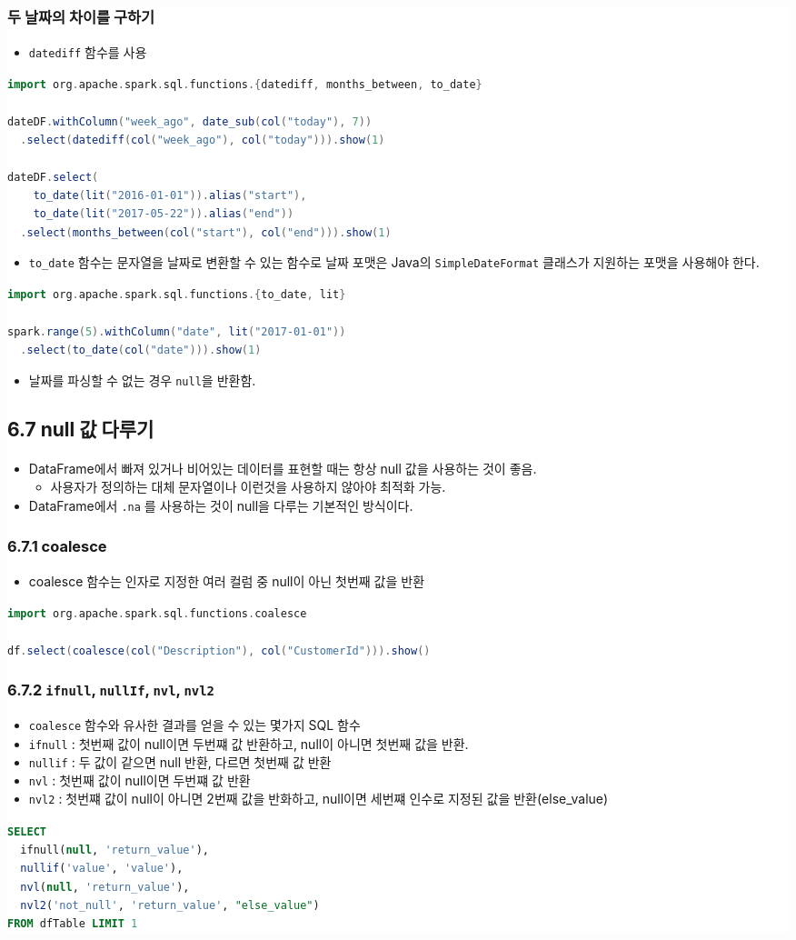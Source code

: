 ### 두 날짜의 차이를 구하기
- `datediff` 함수를 사용

``` scala
import org.apache.spark.sql.functions.{datediff, months_between, to_date}

dateDF.withColumn("week_ago", date_sub(col("today"), 7))
  .select(datediff(col("week_ago"), col("today"))).show(1)

dateDF.select(
    to_date(lit("2016-01-01")).alias("start"),
    to_date(lit("2017-05-22")).alias("end"))
  .select(months_between(col("start"), col("end"))).show(1)
```

- `to_date` 함수는 문자열을 날짜로 변환할 수 있는 함수로 날짜 포맷은 Java의 `SimpleDateFormat` 클래스가 지원하는 포맷을 사용해야 한다.

``` scala
import org.apache.spark.sql.functions.{to_date, lit}

spark.range(5).withColumn("date", lit("2017-01-01"))
  .select(to_date(col("date"))).show(1)
```

- 날짜를 파싱할 수 없는 경우 `null`을 반환함.

## 6.7 null 값 다루기
- DataFrame에서 빠져 있거나 비어있는 데이터를 표현할 때는 항상 null 값을 사용하는 것이 좋음.
  - 사용자가 정의하는 대체 문자열이나 이런것을 사용하지 않아야 최적화 가능.
- DataFrame에서 `.na` 를 사용하는 것이 null을 다루는 기본적인 방식이다.

### 6.7.1 coalesce
- coalesce 함수는 인자로 지정한 여러 컬럼 중 null이 아닌 첫번째  값을 반환

``` scala
import org.apache.spark.sql.functions.coalesce

df.select(coalesce(col("Description"), col("CustomerId"))).show()
```

### 6.7.2 `ifnull`, `nullIf`, `nvl`, `nvl2`
- `coalesce` 함수와 유사한 결과를 얻을 수 있는 몇가지 SQL 함수
- `ifnull` : 첫번째 값이 null이면 두번쨰 값 반환하고, null이 아니면 첫번째 값을 반환.
- `nullif` : 두 값이 같으면 null 반환, 다르면 첫번째 값 반환
- `nvl` : 첫번째 값이 null이면 두번쨰 값 반환
- `nvl2` :  첫번쨰 값이 null이 아니면 2번째 값을 반화하고, null이면 세번쨰 인수로 지정된 값을 반환(else_value)

``` sql
SELECT
  ifnull(null, 'return_value'),
  nullif('value', 'value'),
  nvl(null, 'return_value'),
  nvl2('not_null', 'return_value', "else_value")
FROM dfTable LIMIT 1
```

